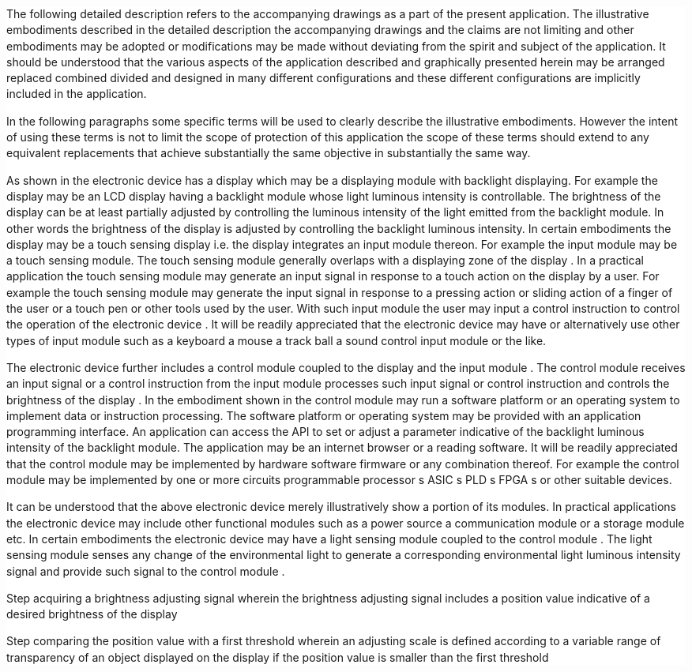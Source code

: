 The following detailed description refers to the accompanying drawings as a part of the present application. The illustrative embodiments described in the detailed description the accompanying drawings and the claims are not limiting and other embodiments may be adopted or modifications may be made without deviating from the spirit and subject of the application. It should be understood that the various aspects of the application described and graphically presented herein may be arranged replaced combined divided and designed in many different configurations and these different configurations are implicitly included in the application.

In the following paragraphs some specific terms will be used to clearly describe the illustrative embodiments. However the intent of using these terms is not to limit the scope of protection of this application the scope of these terms should extend to any equivalent replacements that achieve substantially the same objective in substantially the same way.

As shown in the electronic device has a display which may be a displaying module with backlight displaying. For example the display may be an LCD display having a backlight module whose light luminous intensity is controllable. The brightness of the display can be at least partially adjusted by controlling the luminous intensity of the light emitted from the backlight module. In other words the brightness of the display is adjusted by controlling the backlight luminous intensity. In certain embodiments the display may be a touch sensing display i.e. the display integrates an input module thereon. For example the input module may be a touch sensing module. The touch sensing module generally overlaps with a displaying zone of the display . In a practical application the touch sensing module may generate an input signal in response to a touch action on the display by a user. For example the touch sensing module may generate the input signal in response to a pressing action or sliding action of a finger of the user or a touch pen or other tools used by the user. With such input module the user may input a control instruction to control the operation of the electronic device . It will be readily appreciated that the electronic device may have or alternatively use other types of input module such as a keyboard a mouse a track ball a sound control input module or the like.

The electronic device further includes a control module coupled to the display and the input module . The control module receives an input signal or a control instruction from the input module processes such input signal or control instruction and controls the brightness of the display . In the embodiment shown in the control module may run a software platform or an operating system to implement data or instruction processing. The software platform or operating system may be provided with an application programming interface. An application can access the API to set or adjust a parameter indicative of the backlight luminous intensity of the backlight module. The application may be an internet browser or a reading software. It will be readily appreciated that the control module may be implemented by hardware software firmware or any combination thereof. For example the control module may be implemented by one or more circuits programmable processor s ASIC s PLD s FPGA s or other suitable devices.

It can be understood that the above electronic device merely illustratively show a portion of its modules. In practical applications the electronic device may include other functional modules such as a power source a communication module or a storage module etc. In certain embodiments the electronic device may have a light sensing module coupled to the control module . The light sensing module senses any change of the environmental light to generate a corresponding environmental light luminous intensity signal and provide such signal to the control module .

Step acquiring a brightness adjusting signal wherein the brightness adjusting signal includes a position value indicative of a desired brightness of the display 

Step comparing the position value with a first threshold wherein an adjusting scale is defined according to a variable range of transparency of an object displayed on the display if the position value is smaller than the first threshold 

